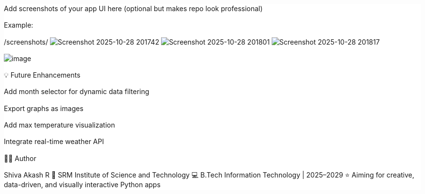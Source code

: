 Add screenshots of your app UI here (optional but makes repo look professional)

Example:

/screenshots/
<img width="1118" height="845" alt="Screenshot 2025-10-28 201742" src="https://github.com/user-attachments/assets/12da9d6c-d0a7-4d8e-a25b-3a757581ee51" />
<img width="844" height="639" alt="Screenshot 2025-10-28 201801" src="https://github.com/user-attachments/assets/31251f71-8884-4fd7-839b-6f3f30877b48" />
<img width="845" height="627" alt="Screenshot 2025-10-28 201817" src="https://github.com/user-attachments/assets/22450368-720f-46be-b069-7a967376e882" />

 <img width="850" height="642" alt="image" src="https://github.com/user-attachments/assets/02c63fa5-35f7-4112-acf9-d08d588ff4a0" />


💡 Future Enhancements

Add month selector for dynamic data filtering

Export graphs as images

Add max temperature visualization

Integrate real-time weather API

👨‍💻 Author

Shiva Akash R
📍 SRM Institute of Science and Technology
💻 B.Tech Information Technology | 2025–2029
⭐ Aiming for creative, data-driven, and visually interactive Python apps
